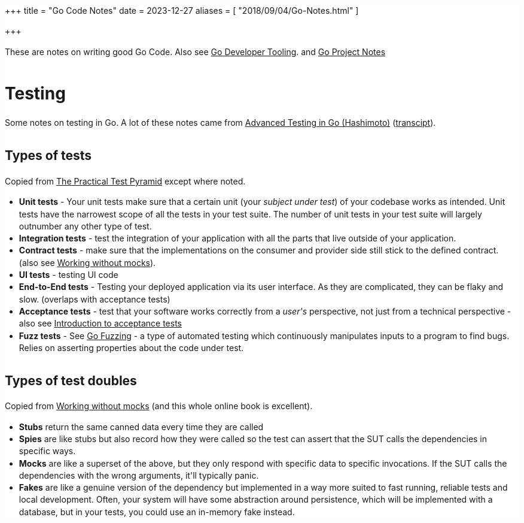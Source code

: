 +++
title = "Go Code Notes"
date = 2023-12-27
aliases = [ "2018/09/04/Go-Notes.html" ]

+++

These are notes on writing good Go Code. Also see [Go Developer Tooling](@/blog/Go-Developer-Tooling/index.md). and [Go Project Notes](@/blog/Go-Project-Notes/index.md)

# Testing

Some notes on testing in Go. A lot of these notes came from [Advanced Testing in Go (Hashimoto)](https://www.youtube.com/watch?v=8hQG7QlcLBk) ([transcipt](https://about.sourcegraph.com/go/advanced-testing-in-go)).

## Types of tests

Copied from [The Practical Test Pyramid](https://martinfowler.com/articles/practical-test-pyramid.html) except where noted.

- **Unit tests** - Your unit  tests make sure that a certain unit (your *subject under test*) of your  codebase works as intended. Unit tests have the narrowest scope of all the  tests in your test suite. The number of unit tests in your test suite will  largely outnumber any other type of test.
- **Integration tests** - test the integration of your application with all the parts  that live outside of your application.
- **Contract tests** - make sure that the implementations on the consumer and provider side still stick to the defined contract. (also see [Working without mocks](https://quii.gitbook.io/learn-go-with-tests/testing-fundamentals/working-without-mocks)).
- **UI tests** - testing UI code
- **End-to-End tests** - Testing your deployed application via its user interface. As they are complicated, they can be flaky and slow. (overlaps with acceptance tests)
- **Acceptance tests** - test that your software works correctly from a *user's* perspective, not just from a technical perspective - also see [Introduction to acceptance tests](https://quii.gitbook.io/learn-go-with-tests/testing-fundamentals/intro-to-acceptance-tests)
- **Fuzz tests** - See [Go Fuzzing](https://go.dev/doc/security/fuzz/) - a type of automated testing which continuously manipulates inputs to a program to find bugs. Relies on asserting properties about the code under test.

## Types of test doubles

Copied from [Working without mocks](https://quii.gitbook.io/learn-go-with-tests/testing-fundamentals/working-without-mocks) (and this whole online book is excellent).

- **Stubs** return the same canned data every time they are called
- **Spies** are like stubs but also record how they were called so the test can assert that the SUT calls the dependencies in specific ways.
- **Mocks** are like a superset of the above, but they only respond with specific data to specific invocations. If the SUT calls the dependencies with the wrong arguments, it'll typically panic.
- **Fakes** are like a genuine version of the dependency but implemented in a way more suited to fast running, reliable tests and local development. Often, your system will have some abstraction around persistence, which will be implemented with a database, but in your tests, you could use an in-memory fake instead.
